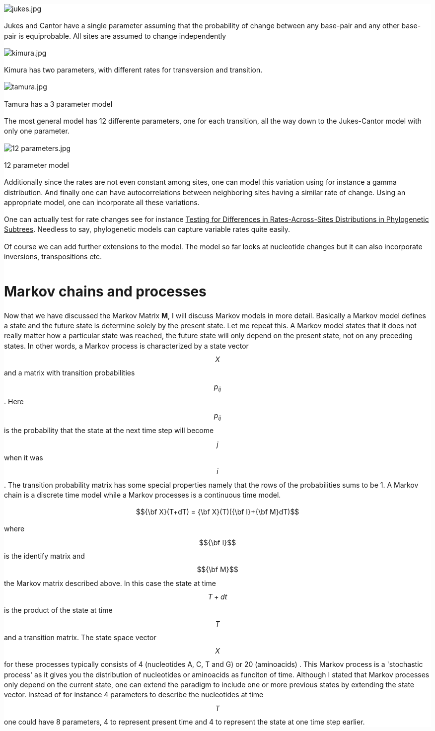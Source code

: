 
<img alt="jukes.jpg" src="http://www.pandasthumb.org/pt-archives/jukes.jpg" width="332" height="438" border="0" />



Jukes and Cantor have a single parameter assuming that the probability of change between any base-pair and any other base-pair  is equiprobable. All sites are assumed to change independently 


<img alt="kimura.jpg" src="http://www.pandasthumb.org/pt-archives/kimura.jpg" width="320" height="455" border="0" />


Kimura has two parameters, with different rates for transversion and transition.


<img alt="tamura.jpg" src="http://www.pandasthumb.org/pt-archives/tamura.jpg" width="460" height="467" border="0" />


Tamura has a 3 parameter model 

The most general model has 12 differente parameters, one for each transition, all the way down to the Jukes-Cantor model with only one parameter. 


<img alt="12 parameters.jpg" src="http://www.pandasthumb.org/pt-archives/12 parameters.jpg" width="536" height="452" border="0" />


12 parameter model

Additionally since the rates are not even constant among sites, one can model this variation using for instance a gamma distribution. And finally one can have autocorrelations between neighboring sites having a similar rate of change. Using an appropriate model, one can incorporate all these variations.

One can actually test for rate changes see for instance [Testing for Differences in Rates-Across-Sites Distributions in Phylogenetic Subtrees](http://mbe.oupjournals.org/cgi/content/full/19/9/1514). Needless to say, phylogenetic models can capture variable rates quite easily.

Of course we can add further extensions to the model. The model so far looks at nucleotide changes but it can also incorporate inversions, transpositions etc.

# Markov chains and processes

Now that we have discussed the Markov Matrix **M**, I will discuss Markov models in more detail. Basically a Markov model defines a state and the future state is determine solely by the present state.  Let me repeat this. A Markov model states that it does not really matter how a particular state was reached, the future state will only depend on the present state, not on any preceding states. In other words, a Markov process is characterized by a state vector $$X$$ and a matrix with transition probabilities $$p_{ij}$$. Here $$p_{ij}$$ is the probability that the state at the next time step will become $$j$$ when it was $$i$$. The transition probability matrix has some special properties namely that the rows of the probabilities sums to be 1. 
A Markov chain is a discrete time model while a Markov processes is a continuous time model.

$${\bf X}(T+dT) = {\bf X}(T)({\bf I}+{\bf M}dT)$$

where $${\bf I}$$ is the identify matrix and $${\bf M}$$ the Markov matrix described above. In this case the state at time $$T + dt$$ is the product of the state at time $$T$$ and a transition matrix. The state space vector $$X$$ for these processes typically consists of 4 (nucleotides A, C, T and G) or 20 (aminoacids) . This Markov process is a 'stochastic process' as it gives you the distribution of nucleotides or aminoacids as funciton of time.  Although I stated that Markov processes only depend on the current state, one can extend the paradigm to include one or more previous states by extending the state vector. Instead of for instance 4 parameters to describe the nucleotides at time $$T$$ one could have 8 parameters, 4 to represent present time and 4 to represent the state at one time step earlier.
